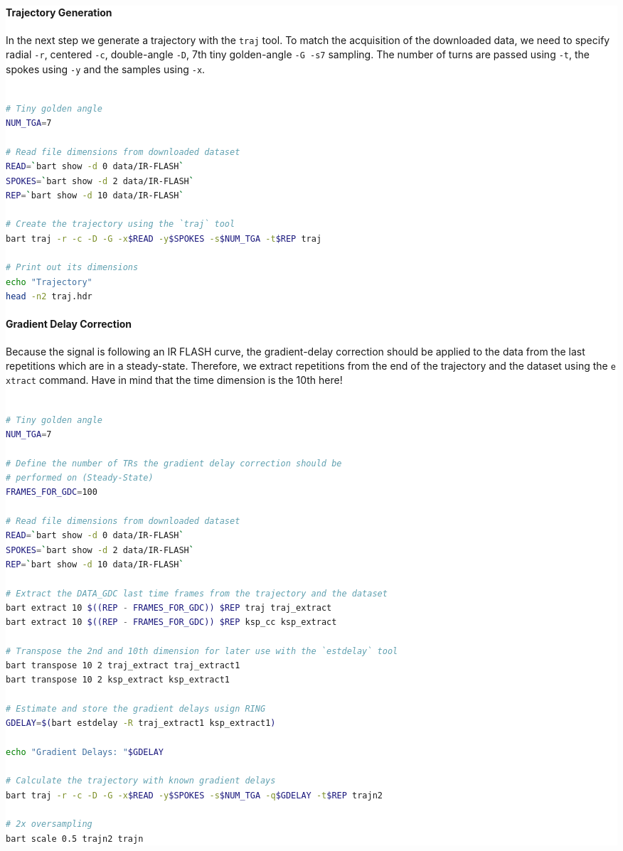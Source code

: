 
#### Trajectory Generation

In the next step we generate a trajectory with the `traj` tool. To match the acquisition of the downloaded data, we need to specify radial `-r`, centered `-c`, double-angle `-D`, 7th tiny golden-angle `-G -s7` sampling. The number of turns are passed using `-t`, the spokes using `-y` and the samples using `-x`.


```bash colab={"base_uri": "https://localhost:8080/"} id="C5LkG-ZPvFl0" outputId="2b31b36b-3d1c-45e3-f2c7-b57888b36c6f"

# Tiny golden angle
NUM_TGA=7

# Read file dimensions from downloaded dataset
READ=`bart show -d 0 data/IR-FLASH`
SPOKES=`bart show -d 2 data/IR-FLASH`
REP=`bart show -d 10 data/IR-FLASH`

# Create the trajectory using the `traj` tool
bart traj -r -c -D -G -x$READ -y$SPOKES -s$NUM_TGA -t$REP traj

# Print out its dimensions
echo "Trajectory"
head -n2 traj.hdr
```


#### Gradient Delay Correction
Because the signal is following an IR FLASH curve, the gradient-delay correction should be applied to the data from the last repetitions which are in a steady-state. Therefore, we extract repetitions from the end of the trajectory and the dataset using the `extract` command. Have in mind that the time dimension is the 10th here!


```bash colab={"base_uri": "https://localhost:8080/"} id="eiCjJxmzvsPl" outputId="3d68a7db-ebde-4204-ecee-0df26356ef02"

# Tiny golden angle
NUM_TGA=7

# Define the number of TRs the gradient delay correction should be 
# performed on (Steady-State)
FRAMES_FOR_GDC=100

# Read file dimensions from downloaded dataset
READ=`bart show -d 0 data/IR-FLASH`
SPOKES=`bart show -d 2 data/IR-FLASH`
REP=`bart show -d 10 data/IR-FLASH`

# Extract the DATA_GDC last time frames from the trajectory and the dataset
bart extract 10 $((REP - FRAMES_FOR_GDC)) $REP traj traj_extract
bart extract 10 $((REP - FRAMES_FOR_GDC)) $REP ksp_cc ksp_extract

# Transpose the 2nd and 10th dimension for later use with the `estdelay` tool
bart transpose 10 2 traj_extract traj_extract1
bart transpose 10 2 ksp_extract ksp_extract1

# Estimate and store the gradient delays usign RING
GDELAY=$(bart estdelay -R traj_extract1 ksp_extract1)

echo "Gradient Delays: "$GDELAY

# Calculate the trajectory with known gradient delays
bart traj -r -c -D -G -x$READ -y$SPOKES -s$NUM_TGA -q$GDELAY -t$REP trajn2

# 2x oversampling
bart scale 0.5 trajn2 trajn
```